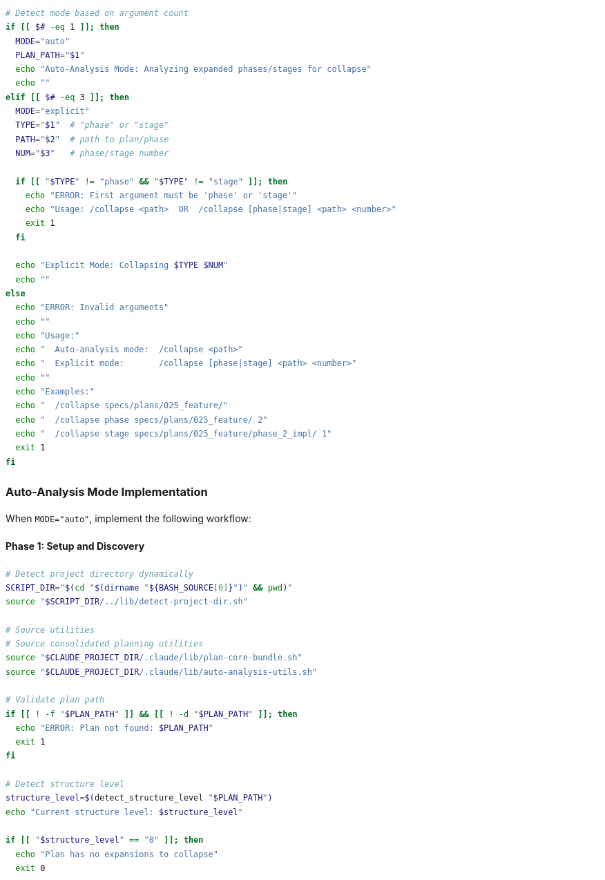 ```bash
# Detect mode based on argument count
if [[ $# -eq 1 ]]; then
  MODE="auto"
  PLAN_PATH="$1"
  echo "Auto-Analysis Mode: Analyzing expanded phases/stages for collapse"
  echo ""
elif [[ $# -eq 3 ]]; then
  MODE="explicit"
  TYPE="$1"  # "phase" or "stage"
  PATH="$2"  # path to plan/phase
  NUM="$3"   # phase/stage number

  if [[ "$TYPE" != "phase" && "$TYPE" != "stage" ]]; then
    echo "ERROR: First argument must be 'phase' or 'stage'"
    echo "Usage: /collapse <path>  OR  /collapse [phase|stage] <path> <number>"
    exit 1
  fi

  echo "Explicit Mode: Collapsing $TYPE $NUM"
  echo ""
else
  echo "ERROR: Invalid arguments"
  echo ""
  echo "Usage:"
  echo "  Auto-analysis mode:  /collapse <path>"
  echo "  Explicit mode:       /collapse [phase|stage] <path> <number>"
  echo ""
  echo "Examples:"
  echo "  /collapse specs/plans/025_feature/"
  echo "  /collapse phase specs/plans/025_feature/ 2"
  echo "  /collapse stage specs/plans/025_feature/phase_2_impl/ 1"
  exit 1
fi
```

### Auto-Analysis Mode Implementation

When `MODE="auto"`, implement the following workflow:

#### Phase 1: Setup and Discovery

```bash
# Detect project directory dynamically
SCRIPT_DIR="$(cd "$(dirname "${BASH_SOURCE[0]}")" && pwd)"
source "$SCRIPT_DIR/../lib/detect-project-dir.sh"

# Source utilities
# Source consolidated planning utilities
source "$CLAUDE_PROJECT_DIR/.claude/lib/plan-core-bundle.sh"
source "$CLAUDE_PROJECT_DIR/.claude/lib/auto-analysis-utils.sh"

# Validate plan path
if [[ ! -f "$PLAN_PATH" ]] && [[ ! -d "$PLAN_PATH" ]]; then
  echo "ERROR: Plan not found: $PLAN_PATH"
  exit 1
fi

# Detect structure level
structure_level=$(detect_structure_level "$PLAN_PATH")
echo "Current structure level: $structure_level"

if [[ "$structure_level" == "0" ]]; then
  echo "Plan has no expansions to collapse"
  exit 0
```